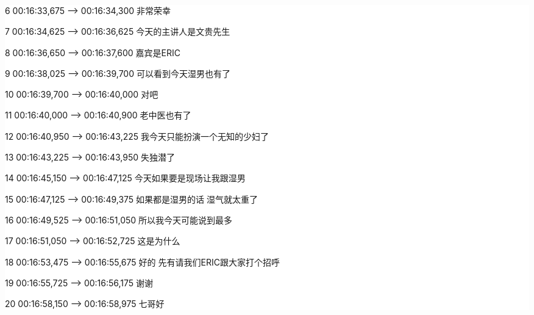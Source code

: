 6
00:16:33,675 –&gt; 00:16:34,300
非常荣幸
 
7
00:16:34,625 –&gt; 00:16:36,625
今天的主讲人是文贵先生
 
8
00:16:36,650 –&gt; 00:16:37,600
嘉宾是ERIC
 
9
00:16:38,025 –&gt; 00:16:39,700
可以看到今天湿男也有了
 
10
00:16:39,700 –&gt; 00:16:40,000
对吧
 
11
00:16:40,000 –&gt; 00:16:40,900
老中医也有了
 
12
00:16:40,950 –&gt; 00:16:43,225
我今天只能扮演一个无知的少妇了
 
13
00:16:43,225 –&gt; 00:16:43,950
失独潜了
 
14
00:16:45,150 –&gt; 00:16:47,125
今天如果要是现场让我跟湿男
 
15
00:16:47,125 –&gt; 00:16:49,375
如果都是湿男的话 湿气就太重了
 
16
00:16:49,525 –&gt; 00:16:51,050
所以我今天可能说到最多
 
17
00:16:51,050 –&gt; 00:16:52,725
这是为什么
 
18
00:16:53,475 –&gt; 00:16:55,675
好的 先有请我们ERIC跟大家打个招呼
 
19
00:16:55,725 –&gt; 00:16:56,175
谢谢
 
20
00:16:58,150 –&gt; 00:16:58,975
七哥好
 